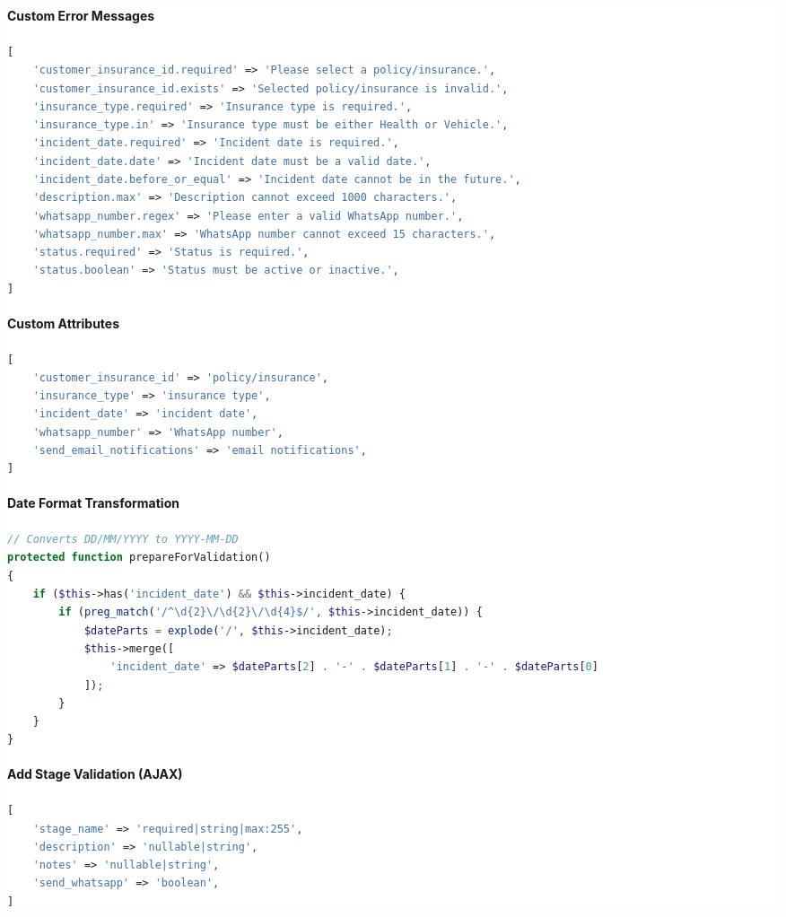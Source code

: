 #### Custom Error Messages
```php
[
    'customer_insurance_id.required' => 'Please select a policy/insurance.',
    'customer_insurance_id.exists' => 'Selected policy/insurance is invalid.',
    'insurance_type.required' => 'Insurance type is required.',
    'insurance_type.in' => 'Insurance type must be either Health or Vehicle.',
    'incident_date.required' => 'Incident date is required.',
    'incident_date.date' => 'Incident date must be a valid date.',
    'incident_date.before_or_equal' => 'Incident date cannot be in the future.',
    'description.max' => 'Description cannot exceed 1000 characters.',
    'whatsapp_number.regex' => 'Please enter a valid WhatsApp number.',
    'whatsapp_number.max' => 'WhatsApp number cannot exceed 15 characters.',
    'status.required' => 'Status is required.',
    'status.boolean' => 'Status must be active or inactive.',
]
```

#### Custom Attributes
```php
[
    'customer_insurance_id' => 'policy/insurance',
    'insurance_type' => 'insurance type',
    'incident_date' => 'incident date',
    'whatsapp_number' => 'WhatsApp number',
    'send_email_notifications' => 'email notifications',
]
```

#### Date Format Transformation
```php
// Converts DD/MM/YYYY to YYYY-MM-DD
protected function prepareForValidation()
{
    if ($this->has('incident_date') && $this->incident_date) {
        if (preg_match('/^\d{2}\/\d{2}\/\d{4}$/', $this->incident_date)) {
            $dateParts = explode('/', $this->incident_date);
            $this->merge([
                'incident_date' => $dateParts[2] . '-' . $dateParts[1] . '-' . $dateParts[0]
            ]);
        }
    }
}
```

#### Add Stage Validation (AJAX)
```php
[
    'stage_name' => 'required|string|max:255',
    'description' => 'nullable|string',
    'notes' => 'nullable|string',
    'send_whatsapp' => 'boolean',
]
```

